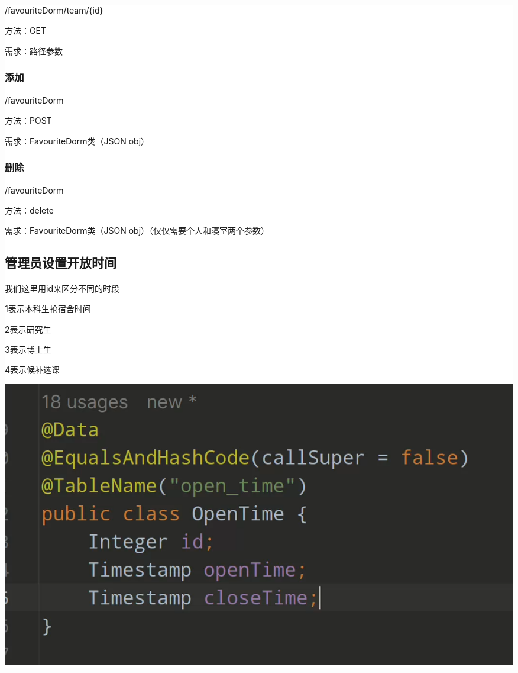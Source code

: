 /favouriteDorm/team/{id}

方法：GET

需求：路径参数

### 添加

/favouriteDorm

方法：POST

需求：FavouriteDorm类（JSON obj）

### 删除

/favouriteDorm

方法：delete

需求：FavouriteDorm类（JSON obj）（仅仅需要个人和寝室两个参数）

## 管理员设置开放时间

我们这里用id来区分不同的时段

1表示本科生抢宿舍时间

2表示研究生

3表示博士生

4表示候补选课

![](pic/ot.png)
